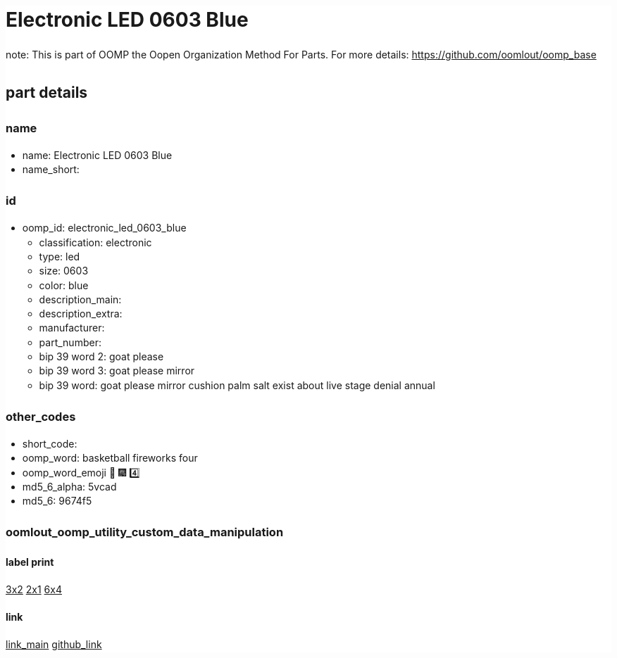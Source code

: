 # Electronic LED 0603 Blue  

note: This is part of OOMP the Oopen Organization Method For Parts. For more details: https://github.com/oomlout/oomp_base

##  part details





### name
* name: Electronic LED 0603 Blue
* name_short: 
### id
* oomp_id: electronic_led_0603_blue
  * classification: electronic
  * type: led
  * size: 0603
  * color: blue
  * description_main: 
  * description_extra: 
  * manufacturer: 
  * part_number: 
  * bip 39 word 2: goat please
  * bip 39 word 3: goat please mirror
  * bip 39 word: goat please mirror cushion palm salt exist about live stage denial annual

### other_codes
* short_code: 
* oomp_word: basketball fireworks four
* oomp_word_emoji :basketball: :fireworks: :four:
* md5_6_alpha: 5vcad
* md5_6: 9674f5






### oomlout_oomp_utility_custom_data_manipulation
#### label print
[3x2](http://192.168.1.245:1112/?label=oomp%205vcad)
[2x1](http://192.168.1.242:1112/?label=oomp%205vcad)
[6x4](http://192.168.1.55:1112/?label=oomp%205vcad)    

#### link

[link_main](https://github.com/oomlout/oomlout_oomp_current_version_messy/tree/main/parts/electronic_led_0603_blue) [github_link](https://github.com/oomlout/oomlout_oomp_part_src/tree/main/parts/electronic_led_0603_blue)                             
